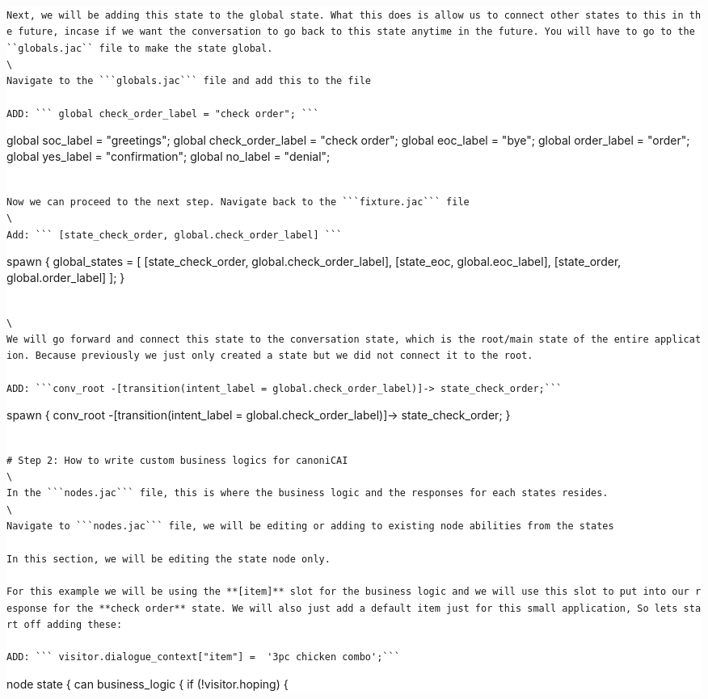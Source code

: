 ```
Next, we will be adding this state to the global state. What this does is allow us to connect other states to this in the future, incase if we want the conversation to go back to this state anytime in the future. You will have to go to the ``globals.jac`` file to make the state global.
\
Navigate to the ```globals.jac``` file and add this to the file 

ADD: ``` global check_order_label = "check order"; ```

```
global soc_label = "greetings";
global check_order_label = "check order"; 
global eoc_label = "bye";
global order_label = "order";
global yes_label = "confirmation";
global no_label = "denial";
```

Now we can proceed to the next step. Navigate back to the ```fixture.jac``` file
\
Add: ``` [state_check_order, global.check_order_label] ```

``` 
spawn {
    global_states = [
            [state_check_order, global.check_order_label],
            [state_eoc, global.eoc_label],
            [state_order, global.order_label]
        ];
}
```

\
We will go forward and connect this state to the conversation state, which is the root/main state of the entire application. Because previously we just only created a state but we did not connect it to the root.

ADD: ```conv_root -[transition(intent_label = global.check_order_label)]-> state_check_order;```

``` 
 spawn { 
     conv_root -[transition(intent_label = global.check_order_label)]-> state_check_order;
 }
```

# Step 2: How to write custom business logics for canoniCAI
\
In the ```nodes.jac``` file, this is where the business logic and the responses for each states resides.
\
Navigate to ```nodes.jac``` file, we will be editing or adding to existing node abilities from the states

In this section, we will be editing the state node only. 

For this example we will be using the **[item]** slot for the business logic and we will use this slot to put into our response for the **check order** state. We will also just add a default item just for this small application, So lets start off adding these:

ADD: ``` visitor.dialogue_context["item"] =  '3pc chicken combo';```

```
node state {
    can business_logic { 
         if (!visitor.hoping) {